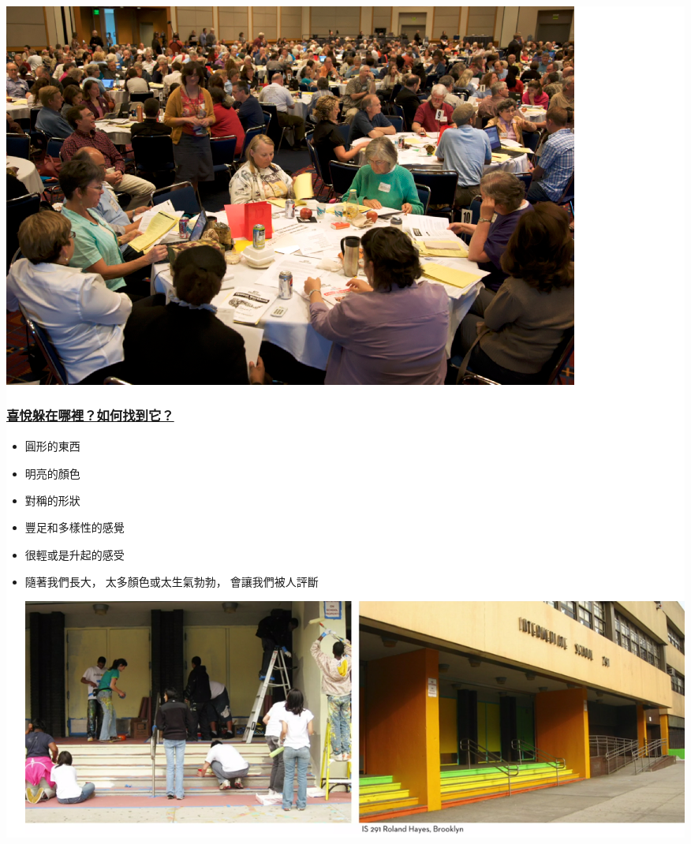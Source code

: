 ![Untitled%209.png](images/Untitled%209.png)

### [喜悅躲在哪裡？如何找到它？](https://www.ted.com/talks/ingrid_fetell_lee_where_joy_hides_and_how_to_find_it?language=zh-tw)

- 圓形的東西
- 明亮的顏色
- 對稱的形狀
- 豐足和多樣性的感覺
- 很輕或是升起的感受
- 隨著我們長大， 太多顏色或太生氣勃勃， 會讓我們被人評斷

    ![Untitled%2010.png](images/Untitled%2010.png)
